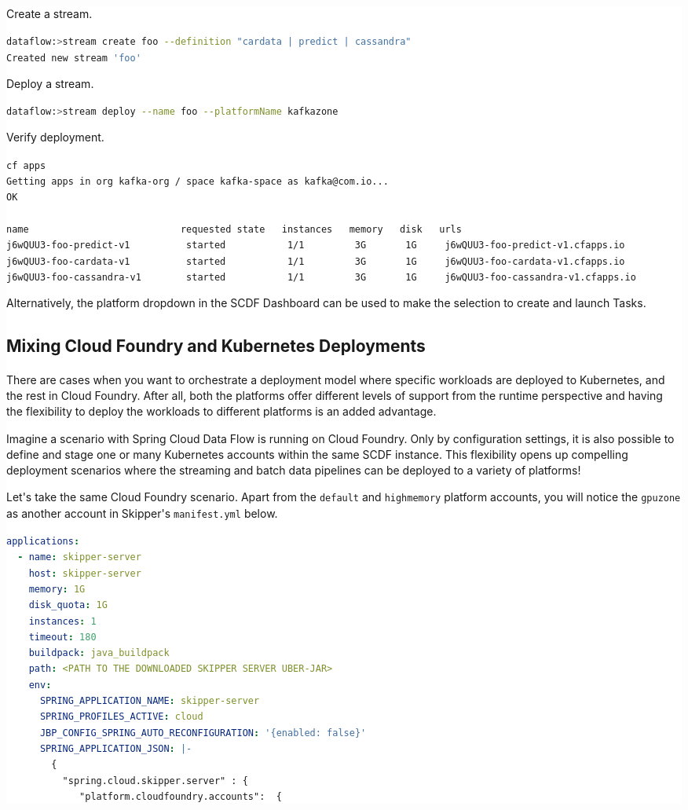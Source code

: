 Create a stream.

```bash
dataflow:>stream create foo --definition "cardata | predict | cassandra"
Created new stream 'foo'
```

Deploy a stream.

```bash
dataflow:>stream deploy --name foo --platformName kafkazone
```

Verify deployment.

```bash
cf apps
Getting apps in org kafka-org / space kafka-space as kafka@com.io...
OK

name                           requested state   instances   memory   disk   urls
j6wQUU3-foo-predict-v1          started           1/1         3G       1G     j6wQUU3-foo-predict-v1.cfapps.io
j6wQUU3-foo-cardata-v1          started           1/1         3G       1G     j6wQUU3-foo-cardata-v1.cfapps.io
j6wQUU3-foo-cassandra-v1        started           1/1         3G       1G     j6wQUU3-foo-cassandra-v1.cfapps.io
```

Alternatively, the platform dropdown in the SCDF Dashboard can be used to make the selection to create and launch Tasks.

## Mixing Cloud Foundry and Kubernetes Deployments

There are cases when you want to orchestrate a deployment model where specific workloads are deployed to Kubernetes,
and the rest in Cloud Foundry. After all, both the platforms offer different levels of support from the runtime perspective
and having the flexibility to deploy the workloads to different platforms is an added advantage.

Imagine a scenario with Spring Cloud Data Flow is running on Cloud Foundry. Only by configuration settings, it is also possible
to define and stage one or many Kubernetes accounts within the same SCDF instance. This flexibility opens up
compelling deployment scenarios where the streaming and batch data pipelines can be deployed to a variety of platforms!

Let's take the same Cloud Foundry scenario. Apart from the `default` and `highmemory` platform accounts, you will
notice the `gpuzone` as another account in Skipper's `manifest.yml` below.

```yaml
applications:
  - name: skipper-server
    host: skipper-server
    memory: 1G
    disk_quota: 1G
    instances: 1
    timeout: 180
    buildpack: java_buildpack
    path: <PATH TO THE DOWNLOADED SKIPPER SERVER UBER-JAR>
    env:
      SPRING_APPLICATION_NAME: skipper-server
      SPRING_PROFILES_ACTIVE: cloud
      JBP_CONFIG_SPRING_AUTO_RECONFIGURATION: '{enabled: false}'
      SPRING_APPLICATION_JSON: |-
        {
          "spring.cloud.skipper.server" : {
             "platform.cloudfoundry.accounts":  {
```